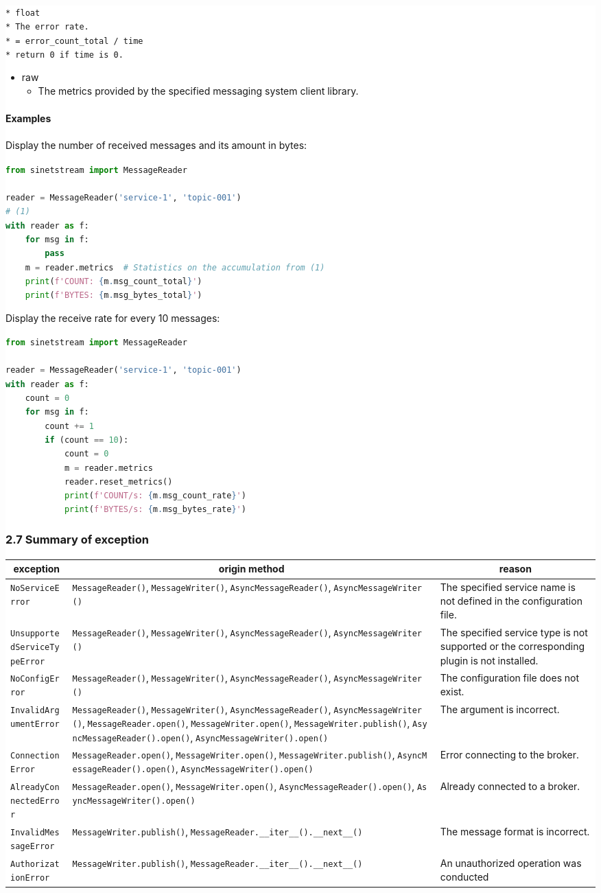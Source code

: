     * float
    * The error rate.
    * = error_count_total / time
    * return 0 if time is 0.
* raw
    * The metrics provided by the specified messaging system client library.

#### Examples

Display the number of received messages and its amount in bytes:

```python
from sinetstream import MessageReader

reader = MessageReader('service-1', 'topic-001')
# (1)
with reader as f:
    for msg in f:
        pass
    m = reader.metrics  # Statistics on the accumulation from (1)
    print(f'COUNT: {m.msg_count_total}')
    print(f'BYTES: {m.msg_bytes_total}')
```

Display the receive rate for every 10 messages:

```python
from sinetstream import MessageReader

reader = MessageReader('service-1', 'topic-001')
with reader as f:
    count = 0
    for msg in f:
        count += 1
        if (count == 10):
            count = 0
            m = reader.metrics
            reader.reset_metrics()
            print(f'COUNT/s: {m.msg_count_rate}')
            print(f'BYTES/s: {m.msg_bytes_rate}')
```

### 2.7 Summary of exception

| exception | origin method | reason |
|---|---|---|
|`NoServiceError`|`MessageReader()`, `MessageWriter()`, `AsyncMessageReader()`, `AsyncMessageWriter()`|The specified service name is not defined in the configuration file.|
|`UnsupportedServiceTypeError`|`MessageReader()`, `MessageWriter()`, `AsyncMessageReader()`, `AsyncMessageWriter()`|The specified service type is not supported or the corresponding plugin is not installed. |
|`NoConfigError`|`MessageReader()`, `MessageWriter()`, `AsyncMessageReader()`, `AsyncMessageWriter()`|The configuration file does not exist.|
|`InvalidArgumentError`|`MessageReader()`, `MessageWriter()`, `AsyncMessageReader()`, `AsyncMessageWriter()`, `MessageReader.open()`, `MessageWriter.open()`, `MessageWriter.publish()`, `AsyncMessageReader().open()`, `AsyncMessageWriter().open()`|The argument is incorrect. |
|`ConnectionError`|`MessageReader.open()`, `MessageWriter.open()`, `MessageWriter.publish()`, `AsyncMessageReader().open()`, `AsyncMessageWriter().open()`|Error connecting to the broker. |
|`AlreadyConnectedError`|`MessageReader.open()`, `MessageWriter.open()`, `AsyncMessageReader().open()`, `AsyncMessageWriter().open()`|Already connected to a broker. |
|`InvalidMessageError`|`MessageWriter.publish()`, `MessageReader.__iter__().__next__()`|The message format is incorrect.|
|`AuthorizationError`|`MessageWriter.publish()`, `MessageReader.__iter__().__next__()`| An unauthorized operation was conducted|

